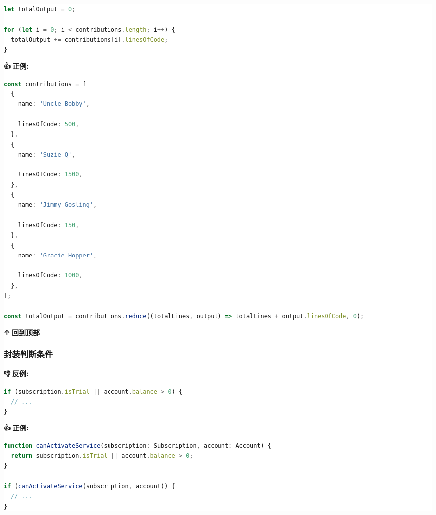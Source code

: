 ```ts
let totalOutput = 0;

for (let i = 0; i < contributions.length; i++) {
  totalOutput += contributions[i].linesOfCode;
}
```

**:+1: 正例:**

```ts
const contributions = [
  {
    name: 'Uncle Bobby',

    linesOfCode: 500,
  },
  {
    name: 'Suzie Q',

    linesOfCode: 1500,
  },
  {
    name: 'Jimmy Gosling',

    linesOfCode: 150,
  },
  {
    name: 'Gracie Hopper',

    linesOfCode: 1000,
  },
];

const totalOutput = contributions.reduce((totalLines, output) => totalLines + output.linesOfCode, 0);
```

**[&uarr; 回到顶部](#目录)**

### 封装判断条件

**:-1: 反例:**

```ts
if (subscription.isTrial || account.balance > 0) {
  // ...
}
```

**:+1: 正例:**

```ts
function canActivateService(subscription: Subscription, account: Account) {
  return subscription.isTrial || account.balance > 0;
}

if (canActivateService(subscription, account)) {
  // ...
}
```
